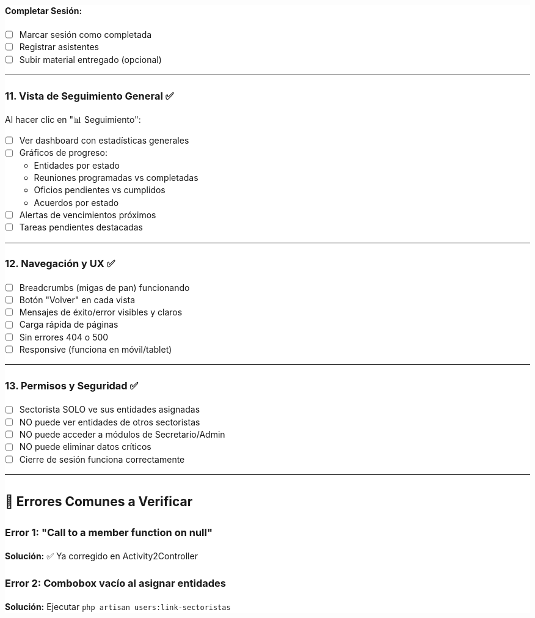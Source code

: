 #### Completar Sesión:

- [ ] Marcar sesión como completada
- [ ] Registrar asistentes
- [ ] Subir material entregado (opcional)

---

### 11. Vista de Seguimiento General ✅

Al hacer clic en "📊 Seguimiento":

- [ ] Ver dashboard con estadísticas generales
- [ ] Gráficos de progreso:
  - Entidades por estado
  - Reuniones programadas vs completadas
  - Oficios pendientes vs cumplidos
  - Acuerdos por estado
- [ ] Alertas de vencimientos próximos
- [ ] Tareas pendientes destacadas

---

### 12. Navegación y UX ✅

- [ ] Breadcrumbs (migas de pan) funcionando
- [ ] Botón "Volver" en cada vista
- [ ] Mensajes de éxito/error visibles y claros
- [ ] Carga rápida de páginas
- [ ] Sin errores 404 o 500
- [ ] Responsive (funciona en móvil/tablet)

---

### 13. Permisos y Seguridad ✅

- [ ] Sectorista SOLO ve sus entidades asignadas
- [ ] NO puede ver entidades de otros sectoristas
- [ ] NO puede acceder a módulos de Secretario/Admin
- [ ] NO puede eliminar datos críticos
- [ ] Cierre de sesión funciona correctamente

---

## 🚨 Errores Comunes a Verificar

### Error 1: "Call to a member function on null"
**Solución:** ✅ Ya corregido en Activity2Controller

### Error 2: Combobox vacío al asignar entidades
**Solución:** Ejecutar `php artisan users:link-sectoristas`
